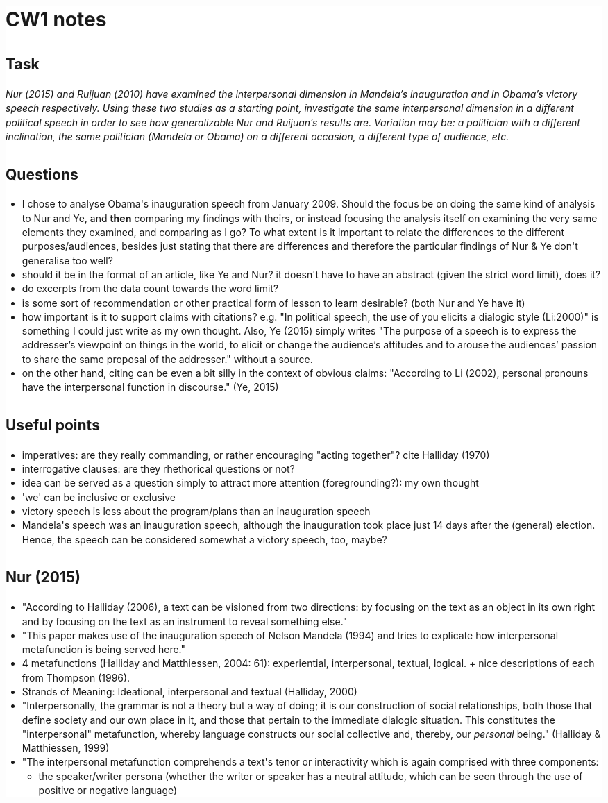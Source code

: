 # CW1 notes

## Task
_Nur (2015) and Ruijuan (2010) have examined the interpersonal dimension in Mandela’s inauguration and in Obama’s victory speech respectively. Using these two studies as a starting point, investigate the same interpersonal dimension in a different political speech in order to see how generalizable Nur and Ruijuan’s results are. Variation may be: a politician with a different inclination, the same politician (Mandela or Obama) on a different occasion, a different type of audience, etc._

## Questions
- I chose to analyse Obama's inauguration speech from January 2009. Should the focus be on doing the same kind of analysis to Nur and Ye, and **then** comparing my findings with theirs, or instead focusing the analysis itself on examining the very same elements they examined, and comparing as I go? To what extent is it important to relate the differences to the different purposes/audiences, besides just stating that there are differences and therefore the particular findings of Nur & Ye don't generalise too well?
- should it be in the format of an article, like Ye and Nur? it doesn't have to have an abstract (given the strict word limit), does it?
- do excerpts from the data count towards the word limit?
- is some sort of recommendation or other practical form of lesson to learn desirable? (both Nur and Ye have it)
- how important is it to support claims with citations? e.g. "In political speech, the use of you elicits a dialogic style (Li:2000)" is something I could just write as my own thought. Also, Ye (2015) simply writes "The purpose of a speech is to express the addresser’s viewpoint on things in the world, to elicit or change the audience’s attitudes and to arouse the audiences’ passion to share the same proposal of the addresser." without a source.
- on the other hand, citing can be even a bit silly in the context of obvious claims: "According to Li (2002), personal pronouns have the interpersonal function in discourse." (Ye, 2015)

## Useful points
- imperatives: are they really commanding, or rather encouraging "acting together"? cite Halliday (1970)
- interrogative clauses: are they rhethorical questions or not? 
- idea can be served as a question simply to attract more attention (foregrounding?): my own thought
- 'we' can be inclusive or exclusive
- victory speech is less about the program/plans than an inauguration speech
- Mandela's speech was an inauguration speech, although the inauguration took place just 14 days after the (general) election. Hence, the speech can be considered somewhat a victory speech, too, maybe?

## Nur (2015)
- "According to Halliday (2006), a text can be visioned from two directions: by focusing on the text as an object in its own right and by focusing on the text as an instrument to reveal something else."
- "This paper makes use of the inauguration speech of Nelson Mandela (1994) and tries to explicate how interpersonal metafunction is being served here."
- 4 metafunctions (Halliday and Matthiessen, 2004: 61): experiential, interpersonal, textual, logical. + nice descriptions of each from Thompson (1996).
-  Strands of Meaning: Ideational, interpersonal and textual (Halliday, 2000)
- "Interpersonally, the grammar is not a theory but a way of doing; it is our construction of social relationships, both those that define society and our own place in it, and those that pertain to the immediate dialogic situation. This constitutes the "interpersonal" metafunction, whereby language constructs our social collective and, thereby, our _personal_ being." (Halliday & Matthiessen, 1999)
- "The interpersonal metafunction comprehends a text's tenor or interactivity which is again comprised with three components: 
  - the speaker/writer persona (whether the writer or speaker has a neutral attitude, which can be seen through the use of positive or negative language) 